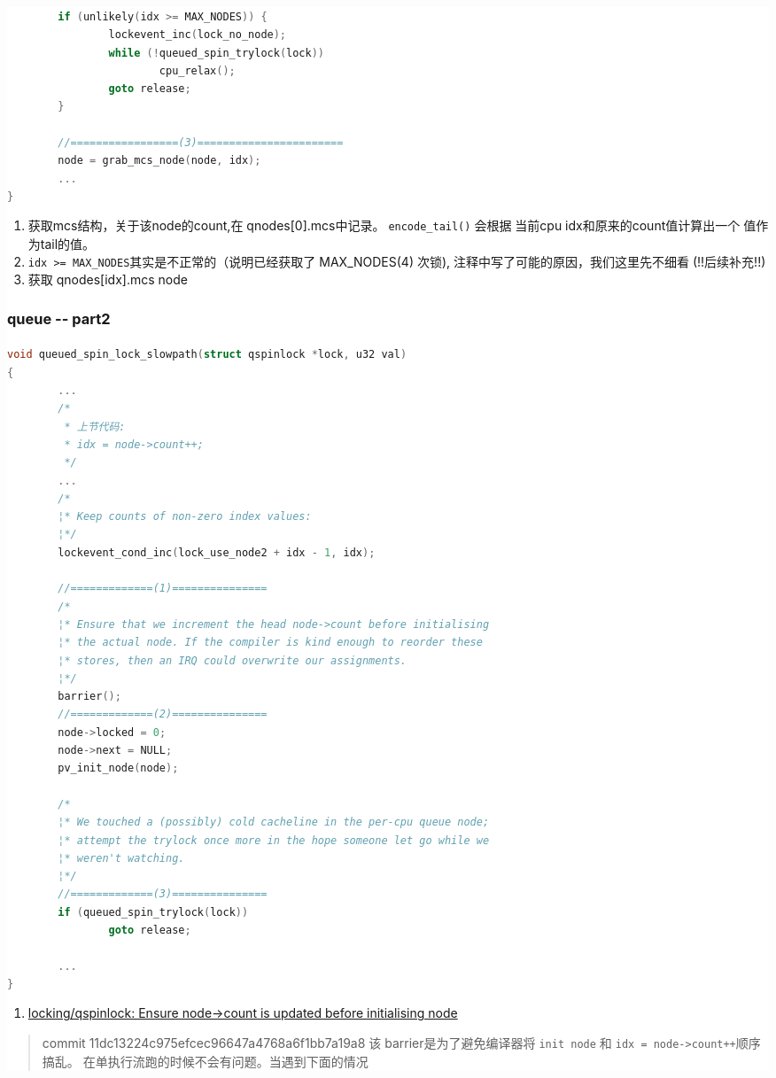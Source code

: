 ```cpp
        if (unlikely(idx >= MAX_NODES)) {
                lockevent_inc(lock_no_node);
                while (!queued_spin_trylock(lock))
                        cpu_relax();
                goto release;
        }

        //=================(3)=======================
        node = grab_mcs_node(node, idx);
        ...
}
```
1. 获取mcs结构，关于该node的count,在 qnodes[0].mcs中记录。
`encode_tail()` 会根据 当前cpu idx和原来的count值计算出一个
值作为tail的值。
2. `idx >= MAX_NODES`其实是不正常的（说明已经获取了 MAX_NODES(4)
次锁), 注释中写了可能的原因，我们这里先不细看 (!!后续补充!!)
3. 获取 qnodes[idx].mcs  node


### queue -- part2
```cpp
void queued_spin_lock_slowpath(struct qspinlock *lock, u32 val)
{
        ...
        /*
         * 上节代码: 
         * idx = node->count++;
         */
		...
        /*
        ¦* Keep counts of non-zero index values:              
        ¦*/                                                   
        lockevent_cond_inc(lock_use_node2 + idx - 1, idx);    
                                                                                   
        //=============(1)===============
        /*                                                                         
        ¦* Ensure that we increment the head node->count before initialising       
        ¦* the actual node. If the compiler is kind enough to reorder these        
        ¦* stores, then an IRQ could overwrite our assignments.                    
        ¦*/                                                                        
        barrier();
        //=============(2)===============
        node->locked = 0;                                                          
        node->next = NULL;                                                         
        pv_init_node(node);                                                        
                                                                                   
        /*                                                                         
        ¦* We touched a (possibly) cold cacheline in the per-cpu queue node;       
        ¦* attempt the trylock once more in the hope someone let go while we       
        ¦* weren't watching.                                                       
        ¦*/                                                                        
        //=============(3)===============
        if (queued_spin_trylock(lock))                                             
                goto release;                                                      
                                                                                   
		...
}
```
1. [locking/qspinlock: Ensure node->count is updated before initialising node](https://lore.kernel.org/lkml/20180528100209.755214820@linuxfoundation.org/)
> commit 11dc13224c975efcec96647a4768a6f1bb7a19a8 
该 barrier是为了避免编译器将 `init node` 和 `idx = node->count++`顺序搞乱。
在单执行流跑的时候不会有问题。当遇到下面的情况